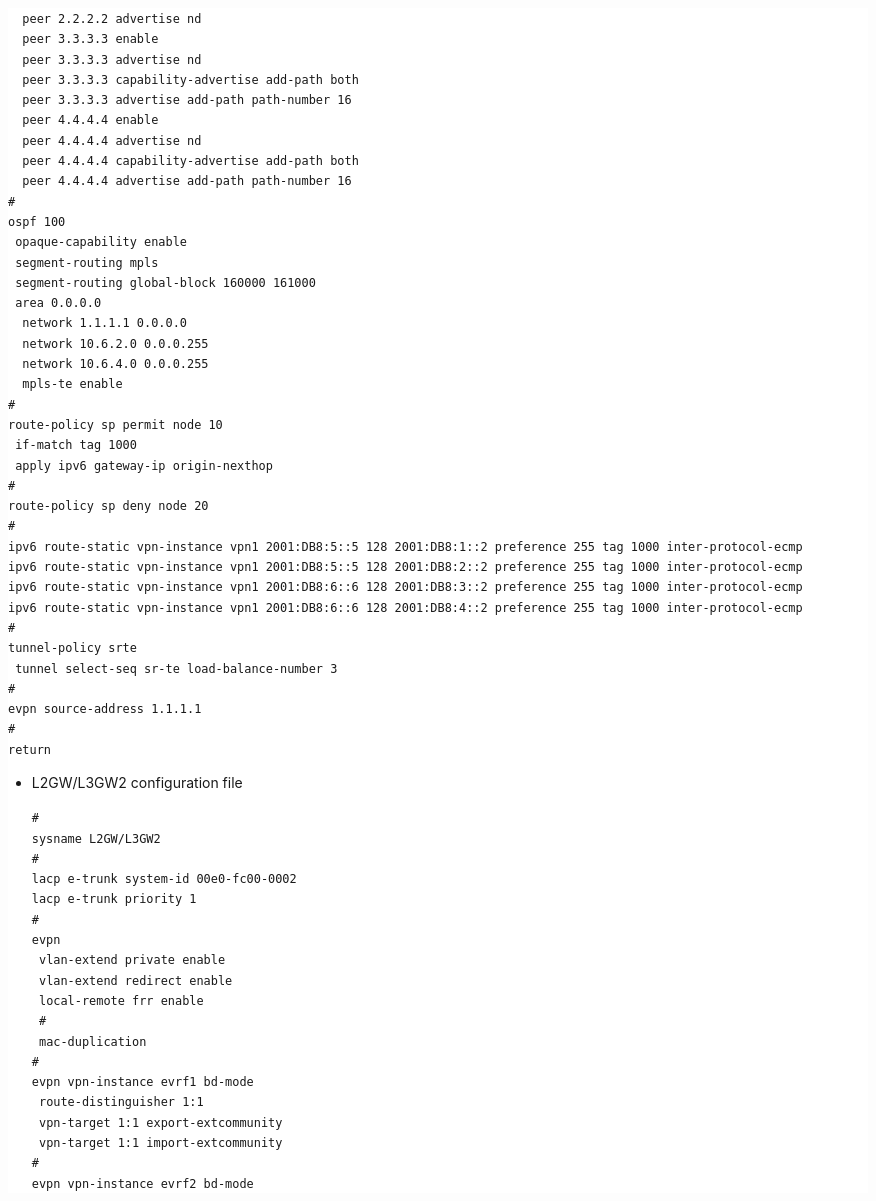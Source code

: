   ```
    peer 2.2.2.2 advertise nd
    peer 3.3.3.3 enable
    peer 3.3.3.3 advertise nd
    peer 3.3.3.3 capability-advertise add-path both
    peer 3.3.3.3 advertise add-path path-number 16
    peer 4.4.4.4 enable
    peer 4.4.4.4 advertise nd
    peer 4.4.4.4 capability-advertise add-path both
    peer 4.4.4.4 advertise add-path path-number 16
  #
  ospf 100
   opaque-capability enable
   segment-routing mpls
   segment-routing global-block 160000 161000
   area 0.0.0.0
    network 1.1.1.1 0.0.0.0
    network 10.6.2.0 0.0.0.255
    network 10.6.4.0 0.0.0.255
    mpls-te enable
  #
  route-policy sp permit node 10
   if-match tag 1000
   apply ipv6 gateway-ip origin-nexthop
  #
  route-policy sp deny node 20
  #
  ipv6 route-static vpn-instance vpn1 2001:DB8:5::5 128 2001:DB8:1::2 preference 255 tag 1000 inter-protocol-ecmp
  ipv6 route-static vpn-instance vpn1 2001:DB8:5::5 128 2001:DB8:2::2 preference 255 tag 1000 inter-protocol-ecmp
  ipv6 route-static vpn-instance vpn1 2001:DB8:6::6 128 2001:DB8:3::2 preference 255 tag 1000 inter-protocol-ecmp
  ipv6 route-static vpn-instance vpn1 2001:DB8:6::6 128 2001:DB8:4::2 preference 255 tag 1000 inter-protocol-ecmp
  #
  tunnel-policy srte
   tunnel select-seq sr-te load-balance-number 3
  #
  evpn source-address 1.1.1.1
  #
  return
  ```
* L2GW/L3GW2 configuration file
  
  ```
  #
  sysname L2GW/L3GW2
  #
  lacp e-trunk system-id 00e0-fc00-0002
  lacp e-trunk priority 1
  #
  evpn
   vlan-extend private enable
   vlan-extend redirect enable
   local-remote frr enable
   #
   mac-duplication
  #
  evpn vpn-instance evrf1 bd-mode
   route-distinguisher 1:1
   vpn-target 1:1 export-extcommunity
   vpn-target 1:1 import-extcommunity
  #               
  evpn vpn-instance evrf2 bd-mode
  ```